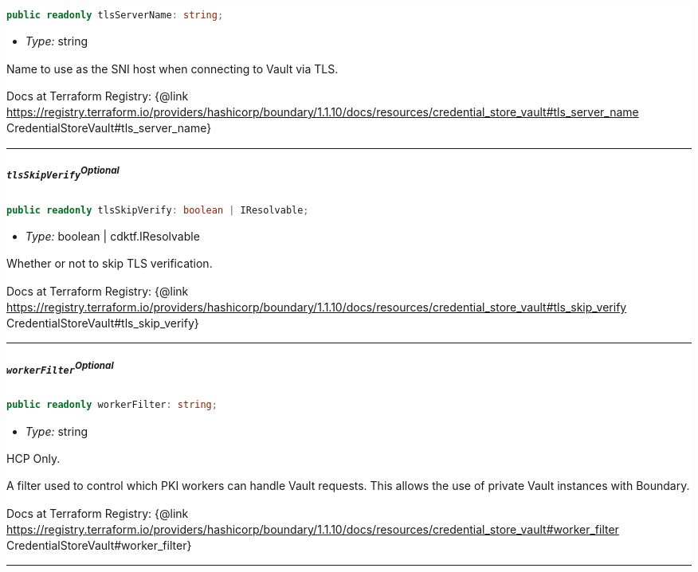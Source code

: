 ```typescript
public readonly tlsServerName: string;
```

- *Type:* string

Name to use as the SNI host when connecting to Vault via TLS.

Docs at Terraform Registry: {@link https://registry.terraform.io/providers/hashicorp/boundary/1.1.10/docs/resources/credential_store_vault#tls_server_name CredentialStoreVault#tls_server_name}

---

##### `tlsSkipVerify`<sup>Optional</sup> <a name="tlsSkipVerify" id="@cdktf/provider-boundary.credentialStoreVault.CredentialStoreVaultConfig.property.tlsSkipVerify"></a>

```typescript
public readonly tlsSkipVerify: boolean | IResolvable;
```

- *Type:* boolean | cdktf.IResolvable

Whether or not to skip TLS verification.

Docs at Terraform Registry: {@link https://registry.terraform.io/providers/hashicorp/boundary/1.1.10/docs/resources/credential_store_vault#tls_skip_verify CredentialStoreVault#tls_skip_verify}

---

##### `workerFilter`<sup>Optional</sup> <a name="workerFilter" id="@cdktf/provider-boundary.credentialStoreVault.CredentialStoreVaultConfig.property.workerFilter"></a>

```typescript
public readonly workerFilter: string;
```

- *Type:* string

HCP Only.

A filter used to control which PKI workers can handle Vault requests. This allows the use of private Vault instances with Boundary.

Docs at Terraform Registry: {@link https://registry.terraform.io/providers/hashicorp/boundary/1.1.10/docs/resources/credential_store_vault#worker_filter CredentialStoreVault#worker_filter}

---



